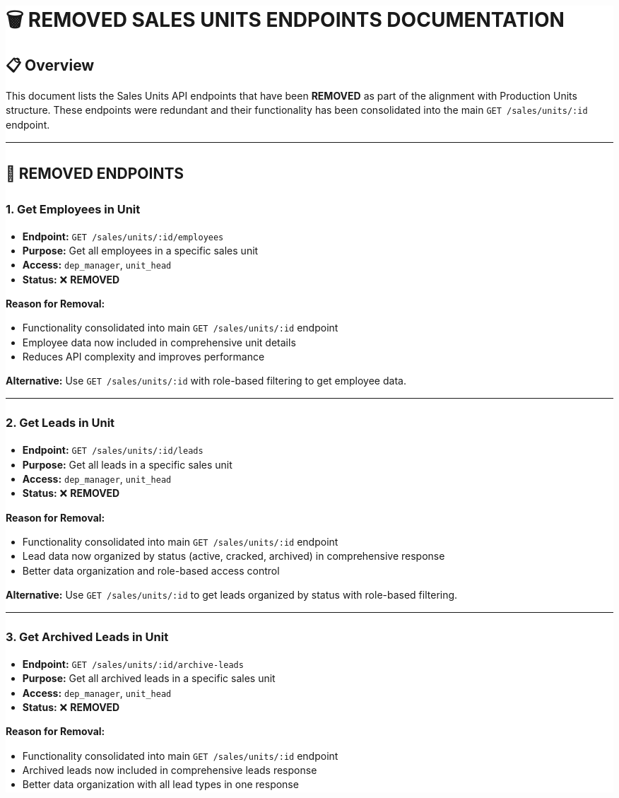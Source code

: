 # 🗑️ **REMOVED SALES UNITS ENDPOINTS DOCUMENTATION**

## **📋 Overview**

This document lists the Sales Units API endpoints that have been **REMOVED** as part of the alignment with Production Units structure. These endpoints were redundant and their functionality has been consolidated into the main `GET /sales/units/:id` endpoint.

---

## **🚫 REMOVED ENDPOINTS**

### **1. Get Employees in Unit**
- **Endpoint:** `GET /sales/units/:id/employees`
- **Purpose:** Get all employees in a specific sales unit
- **Access:** `dep_manager`, `unit_head`
- **Status:** ❌ **REMOVED**

**Reason for Removal:**
- Functionality consolidated into main `GET /sales/units/:id` endpoint
- Employee data now included in comprehensive unit details
- Reduces API complexity and improves performance

**Alternative:**
Use `GET /sales/units/:id` with role-based filtering to get employee data.

---

### **2. Get Leads in Unit**
- **Endpoint:** `GET /sales/units/:id/leads`
- **Purpose:** Get all leads in a specific sales unit
- **Access:** `dep_manager`, `unit_head`
- **Status:** ❌ **REMOVED**

**Reason for Removal:**
- Functionality consolidated into main `GET /sales/units/:id` endpoint
- Lead data now organized by status (active, cracked, archived) in comprehensive response
- Better data organization and role-based access control

**Alternative:**
Use `GET /sales/units/:id` to get leads organized by status with role-based filtering.

---

### **3. Get Archived Leads in Unit**
- **Endpoint:** `GET /sales/units/:id/archive-leads`
- **Purpose:** Get all archived leads in a specific sales unit
- **Access:** `dep_manager`, `unit_head`
- **Status:** ❌ **REMOVED**

**Reason for Removal:**
- Functionality consolidated into main `GET /sales/units/:id` endpoint
- Archived leads now included in comprehensive leads response
- Better data organization with all lead types in one response
